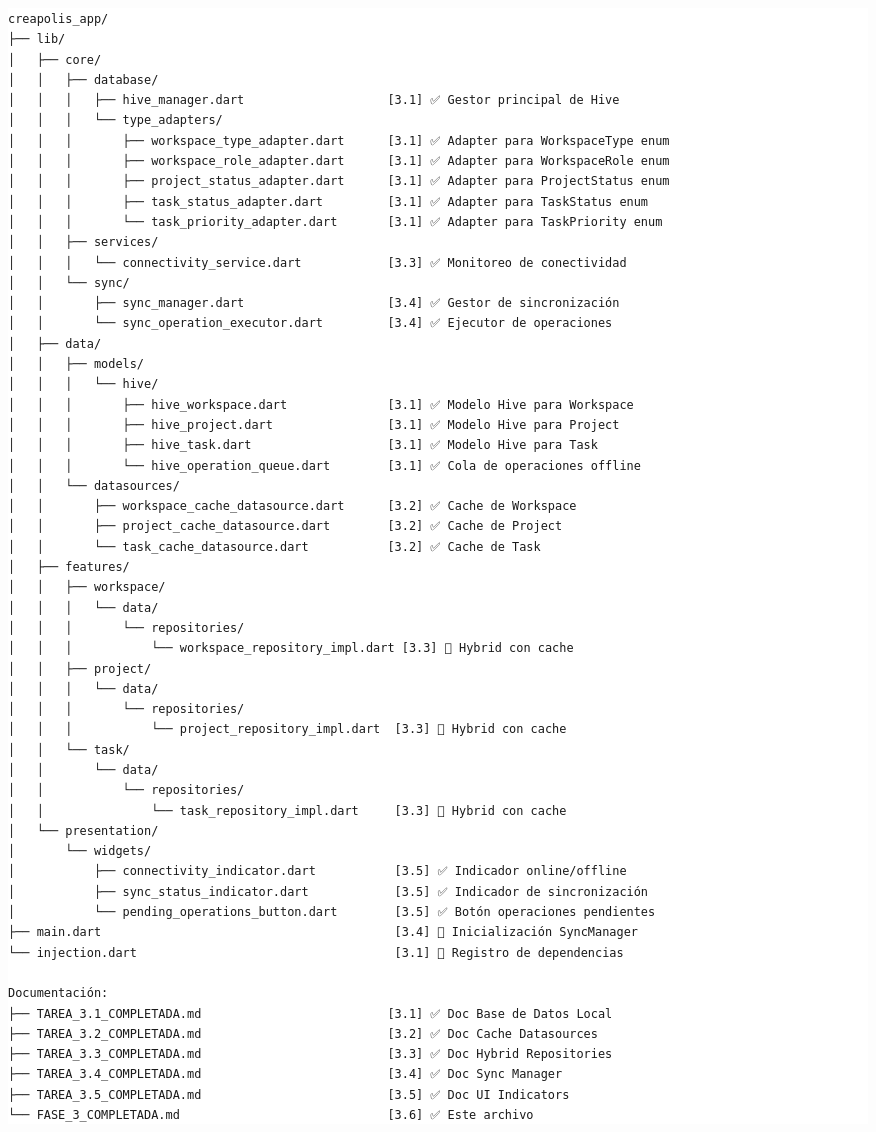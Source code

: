 ```
creapolis_app/
├── lib/
│   ├── core/
│   │   ├── database/
│   │   │   ├── hive_manager.dart                    [3.1] ✅ Gestor principal de Hive
│   │   │   └── type_adapters/
│   │   │       ├── workspace_type_adapter.dart      [3.1] ✅ Adapter para WorkspaceType enum
│   │   │       ├── workspace_role_adapter.dart      [3.1] ✅ Adapter para WorkspaceRole enum
│   │   │       ├── project_status_adapter.dart      [3.1] ✅ Adapter para ProjectStatus enum
│   │   │       ├── task_status_adapter.dart         [3.1] ✅ Adapter para TaskStatus enum
│   │   │       └── task_priority_adapter.dart       [3.1] ✅ Adapter para TaskPriority enum
│   │   ├── services/
│   │   │   └── connectivity_service.dart            [3.3] ✅ Monitoreo de conectividad
│   │   └── sync/
│   │       ├── sync_manager.dart                    [3.4] ✅ Gestor de sincronización
│   │       └── sync_operation_executor.dart         [3.4] ✅ Ejecutor de operaciones
│   ├── data/
│   │   ├── models/
│   │   │   └── hive/
│   │   │       ├── hive_workspace.dart              [3.1] ✅ Modelo Hive para Workspace
│   │   │       ├── hive_project.dart                [3.1] ✅ Modelo Hive para Project
│   │   │       ├── hive_task.dart                   [3.1] ✅ Modelo Hive para Task
│   │   │       └── hive_operation_queue.dart        [3.1] ✅ Cola de operaciones offline
│   │   └── datasources/
│   │       ├── workspace_cache_datasource.dart      [3.2] ✅ Cache de Workspace
│   │       ├── project_cache_datasource.dart        [3.2] ✅ Cache de Project
│   │       └── task_cache_datasource.dart           [3.2] ✅ Cache de Task
│   ├── features/
│   │   ├── workspace/
│   │   │   └── data/
│   │   │       └── repositories/
│   │   │           └── workspace_repository_impl.dart [3.3] 🔧 Hybrid con cache
│   │   ├── project/
│   │   │   └── data/
│   │   │       └── repositories/
│   │   │           └── project_repository_impl.dart  [3.3] 🔧 Hybrid con cache
│   │   └── task/
│   │       └── data/
│   │           └── repositories/
│   │               └── task_repository_impl.dart     [3.3] 🔧 Hybrid con cache
│   └── presentation/
│       └── widgets/
│           ├── connectivity_indicator.dart           [3.5] ✅ Indicador online/offline
│           ├── sync_status_indicator.dart            [3.5] ✅ Indicador de sincronización
│           └── pending_operations_button.dart        [3.5] ✅ Botón operaciones pendientes
├── main.dart                                         [3.4] 🔧 Inicialización SyncManager
└── injection.dart                                    [3.1] 🔧 Registro de dependencias

Documentación:
├── TAREA_3.1_COMPLETADA.md                          [3.1] ✅ Doc Base de Datos Local
├── TAREA_3.2_COMPLETADA.md                          [3.2] ✅ Doc Cache Datasources
├── TAREA_3.3_COMPLETADA.md                          [3.3] ✅ Doc Hybrid Repositories
├── TAREA_3.4_COMPLETADA.md                          [3.4] ✅ Doc Sync Manager
├── TAREA_3.5_COMPLETADA.md                          [3.5] ✅ Doc UI Indicators
└── FASE_3_COMPLETADA.md                             [3.6] ✅ Este archivo
```
